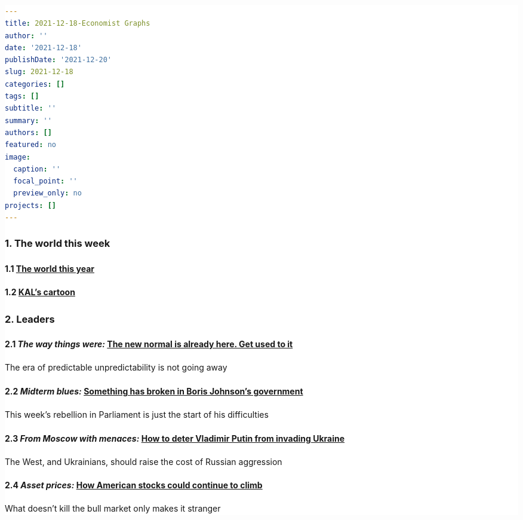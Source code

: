 ```yaml
---
title: 2021-12-18-Economist Graphs
author: ''
date: '2021-12-18'
publishDate: '2021-12-20'
slug: 2021-12-18
categories: []
tags: []
subtitle: ''
summary: ''
authors: []
featured: no
image:
  caption: ''
  focal_point: ''
  preview_only: no
projects: []
---
```

### 1. The world this week
#### 1.1 [The world this year](https://www.economist.com/the-world-this-week/2021/12/18/the-world-this-year)
  

#### 1.2 [KAL’s cartoon](https://www.economist.com/the-world-this-week/2021/12/16/kals-cartoon)
  

### 2. Leaders
#### 2.1 _The way things were:_ [The new normal is already here. Get used to it](https://www.economist.com/leaders/2021/12/18/the-new-normal-is-already-here-get-used-to-it)  
The era of predictable unpredictability is not going away  

#### 2.2 _Midterm blues:_ [Something has broken in Boris Johnson’s government](https://www.economist.com/leaders/something-has-broken-in-boris-johnsons-government/21806829)  
This week’s rebellion in Parliament is just the start of his difficulties  

#### 2.3 _From Moscow with menaces:_ [How to deter Vladimir Putin from invading Ukraine](https://www.economist.com/leaders/2021/12/18/how-to-deter-vladimir-putin-from-invading-ukraine)  
The West, and Ukrainians, should raise the cost of Russian aggression  

#### 2.4 _Asset prices:_ [How American stocks could continue to climb](https://www.economist.com/leaders/2021/12/18/how-american-stocks-could-continue-to-climb)  
What doesn’t kill the bull market only makes it stranger  
